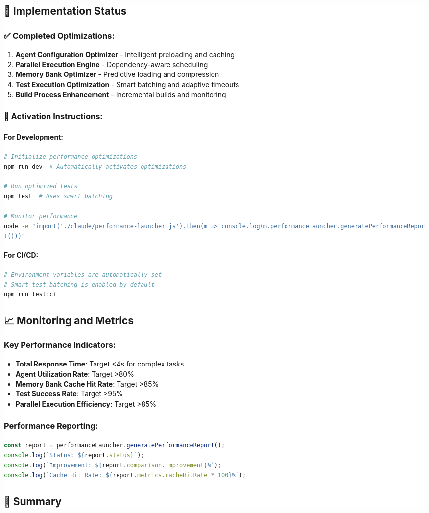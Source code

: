 ## 🔧 Implementation Status

### ✅ Completed Optimizations:
1. **Agent Configuration Optimizer** - Intelligent preloading and caching
2. **Parallel Execution Engine** - Dependency-aware scheduling
3. **Memory Bank Optimizer** - Predictive loading and compression
4. **Test Execution Optimization** - Smart batching and adaptive timeouts
5. **Build Process Enhancement** - Incremental builds and monitoring

### 🚀 Activation Instructions:

#### For Development:
```bash
# Initialize performance optimizations
npm run dev  # Automatically activates optimizations

# Run optimized tests
npm test  # Uses smart batching

# Monitor performance
node -e "import('./claude/performance-launcher.js').then(m => console.log(m.performanceLauncher.generatePerformanceReport()))"
```

#### For CI/CD:
```bash
# Environment variables are automatically set
# Smart test batching is enabled by default
npm run test:ci
```

## 📈 Monitoring and Metrics

### Key Performance Indicators:
- **Total Response Time**: Target <4s for complex tasks
- **Agent Utilization Rate**: Target >80%
- **Memory Bank Cache Hit Rate**: Target >85%
- **Test Success Rate**: Target >95%
- **Parallel Execution Efficiency**: Target >85%

### Performance Reporting:
```typescript
const report = performanceLauncher.generatePerformanceReport();
console.log(`Status: ${report.status}`);
console.log(`Improvement: ${report.comparison.improvement}%`);
console.log(`Cache Hit Rate: ${report.metrics.cacheHitRate * 100}%`);
```

## 🎉 Summary
